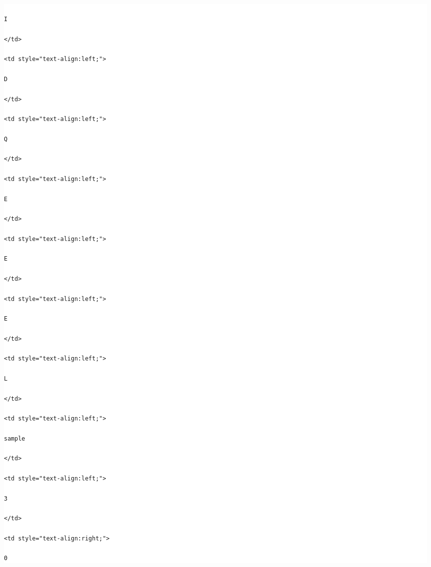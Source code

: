                                                                                                                                                                                                    I
                                                                                                                                                                                                    </td>
                                                                                                                                                                                                    <td style="text-align:left;">
                                                                                                                                                                                                    D
                                                                                                                                                                                                    </td>
                                                                                                                                                                                                    <td style="text-align:left;">
                                                                                                                                                                                                    Q
                                                                                                                                                                                                    </td>
                                                                                                                                                                                                    <td style="text-align:left;">
                                                                                                                                                                                                    E
                                                                                                                                                                                                    </td>
                                                                                                                                                                                                    <td style="text-align:left;">
                                                                                                                                                                                                    E
                                                                                                                                                                                                    </td>
                                                                                                                                                                                                    <td style="text-align:left;">
                                                                                                                                                                                                    E
                                                                                                                                                                                                    </td>
                                                                                                                                                                                                    <td style="text-align:left;">
                                                                                                                                                                                                    L
                                                                                                                                                                                                    </td>
                                                                                                                                                                                                    <td style="text-align:left;">
                                                                                                                                                                                                    sample
                                                                                                                                                                                                    </td>
                                                                                                                                                                                                    <td style="text-align:left;">
                                                                                                                                                                                                    3
                                                                                                                                                                                                    </td>
                                                                                                                                                                                                    <td style="text-align:right;">
                                                                                                                                                                                                    0